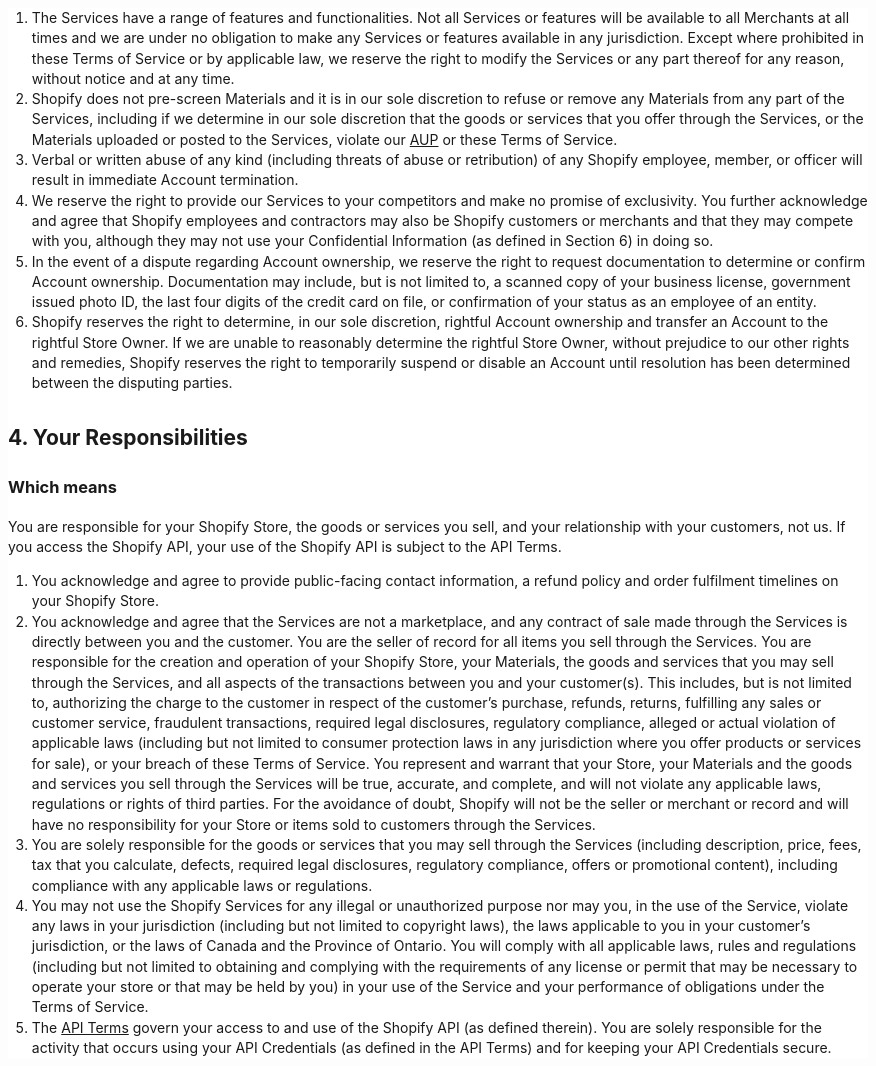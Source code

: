 1. The Services have a range of features and functionalities. Not all Services or features will be available to all Merchants at all times and we are under no obligation to make any Services or features available in any jurisdiction. Except where prohibited in these Terms of Service or by applicable law, we reserve the right to modify the Services or any part thereof for any reason, without notice and at any time.
2. Shopify does not pre-screen Materials and it is in our sole discretion to refuse or remove any Materials from any part of the Services, including if we determine in our sole discretion that the goods or services that you offer through the Services, or the Materials uploaded or posted to the Services, violate our [AUP](https://www.shopify.com/legal/aup) or these Terms of Service.
3. Verbal or written abuse of any kind (including threats of abuse or retribution) of any Shopify employee, member, or officer will result in immediate Account termination.
4. We reserve the right to provide our Services to your competitors and make no promise of exclusivity. You further acknowledge and agree that Shopify employees and contractors may also be Shopify customers or merchants and that they may compete with you, although they may not use your Confidential Information (as defined in Section 6) in doing so.
5. In the event of a dispute regarding Account ownership, we reserve the right to request documentation to determine or confirm Account ownership. Documentation may include, but is not limited to, a scanned copy of your business license, government issued photo ID, the last four digits of the credit card on file, or confirmation of your status as an employee of an entity.
6. Shopify reserves the right to determine, in our sole discretion, rightful Account ownership and transfer an Account to the rightful Store Owner. If we are unable to reasonably determine the rightful Store Owner, without prejudice to our other rights and remedies, Shopify reserves the right to temporarily suspend or disable an Account until resolution has been determined between the disputing parties.

4\. Your Responsibilities
-------------------------

### Which means

You are responsible for your Shopify Store, the goods or services you sell, and your relationship with your customers, not us. If you access the Shopify API, your use of the Shopify API is subject to the API Terms.

1. You acknowledge and agree to provide public-facing contact information, a refund policy and order fulfilment timelines on your Shopify Store.
2. You acknowledge and agree that the Services are not a marketplace, and any contract of sale made through the Services is directly between you and the customer. You are the seller of record for all items you sell through the Services. You are responsible for the creation and operation of your Shopify Store, your Materials, the goods and services that you may sell through the Services, and all aspects of the transactions between you and your customer(s). This includes, but is not limited to, authorizing the charge to the customer in respect of the customer’s purchase, refunds, returns, fulfilling any sales or customer service, fraudulent transactions, required legal disclosures, regulatory compliance, alleged or actual violation of applicable laws (including but not limited to consumer protection laws in any jurisdiction where you offer products or services for sale), or your breach of these Terms of Service. You represent and warrant that your Store, your Materials and the goods and services you sell through the Services will be true, accurate, and complete, and will not violate any applicable laws, regulations or rights of third parties. For the avoidance of doubt, Shopify will not be the seller or merchant or record and will have no responsibility for your Store or items sold to customers through the Services.
3. You are solely responsible for the goods or services that you may sell through the Services (including description, price, fees, tax that you calculate, defects, required legal disclosures, regulatory compliance, offers or promotional content), including compliance with any applicable laws or regulations.
4. You may not use the Shopify Services for any illegal or unauthorized purpose nor may you, in the use of the Service, violate any laws in your jurisdiction (including but not limited to copyright laws), the laws applicable to you in your customer’s jurisdiction, or the laws of Canada and the Province of Ontario. You will comply with all applicable laws, rules and regulations (including but not limited to obtaining and complying with the requirements of any license or permit that may be necessary to operate your store or that may be held by you) in your use of the Service and your performance of obligations under the Terms of Service.
5. The [API Terms](https://www.shopify.com/legal/api-terms) govern your access to and use of the Shopify API (as defined therein). You are solely responsible for the activity that occurs using your API Credentials (as defined in the API Terms) and for keeping your API Credentials secure.